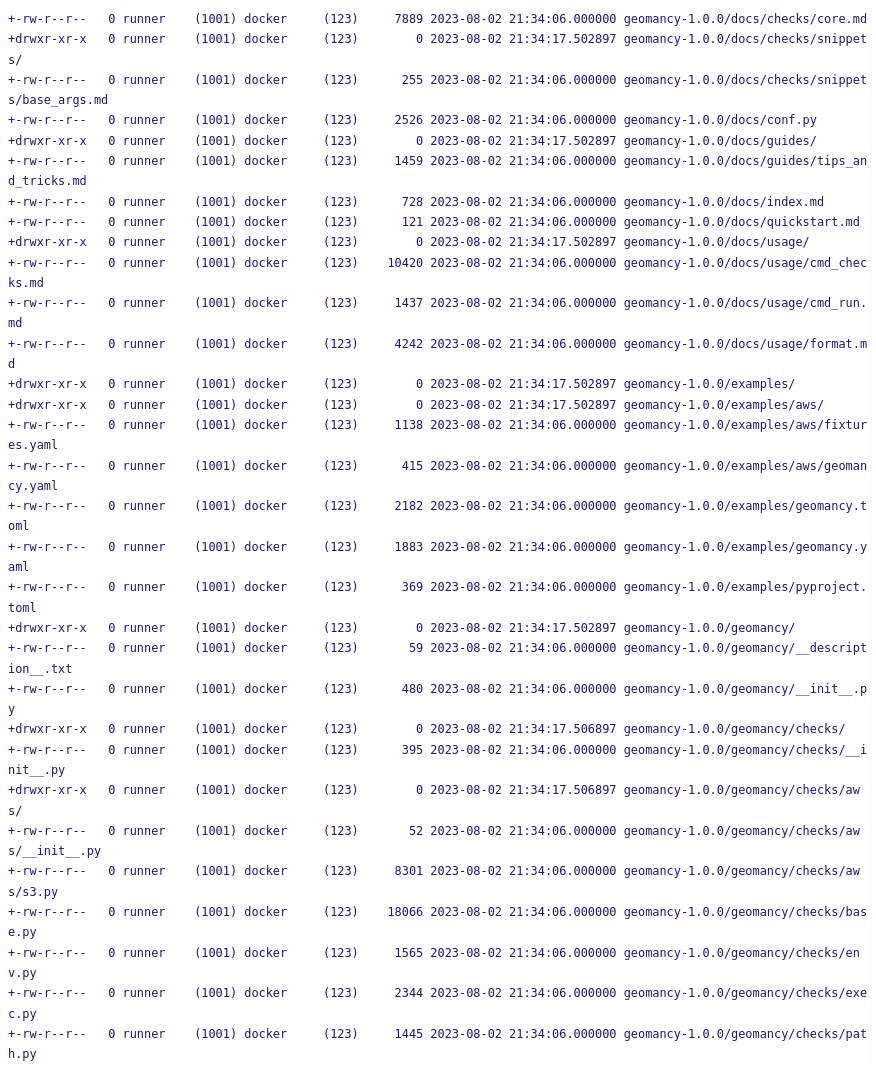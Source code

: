```diff
+-rw-r--r--   0 runner    (1001) docker     (123)     7889 2023-08-02 21:34:06.000000 geomancy-1.0.0/docs/checks/core.md
+drwxr-xr-x   0 runner    (1001) docker     (123)        0 2023-08-02 21:34:17.502897 geomancy-1.0.0/docs/checks/snippets/
+-rw-r--r--   0 runner    (1001) docker     (123)      255 2023-08-02 21:34:06.000000 geomancy-1.0.0/docs/checks/snippets/base_args.md
+-rw-r--r--   0 runner    (1001) docker     (123)     2526 2023-08-02 21:34:06.000000 geomancy-1.0.0/docs/conf.py
+drwxr-xr-x   0 runner    (1001) docker     (123)        0 2023-08-02 21:34:17.502897 geomancy-1.0.0/docs/guides/
+-rw-r--r--   0 runner    (1001) docker     (123)     1459 2023-08-02 21:34:06.000000 geomancy-1.0.0/docs/guides/tips_and_tricks.md
+-rw-r--r--   0 runner    (1001) docker     (123)      728 2023-08-02 21:34:06.000000 geomancy-1.0.0/docs/index.md
+-rw-r--r--   0 runner    (1001) docker     (123)      121 2023-08-02 21:34:06.000000 geomancy-1.0.0/docs/quickstart.md
+drwxr-xr-x   0 runner    (1001) docker     (123)        0 2023-08-02 21:34:17.502897 geomancy-1.0.0/docs/usage/
+-rw-r--r--   0 runner    (1001) docker     (123)    10420 2023-08-02 21:34:06.000000 geomancy-1.0.0/docs/usage/cmd_checks.md
+-rw-r--r--   0 runner    (1001) docker     (123)     1437 2023-08-02 21:34:06.000000 geomancy-1.0.0/docs/usage/cmd_run.md
+-rw-r--r--   0 runner    (1001) docker     (123)     4242 2023-08-02 21:34:06.000000 geomancy-1.0.0/docs/usage/format.md
+drwxr-xr-x   0 runner    (1001) docker     (123)        0 2023-08-02 21:34:17.502897 geomancy-1.0.0/examples/
+drwxr-xr-x   0 runner    (1001) docker     (123)        0 2023-08-02 21:34:17.502897 geomancy-1.0.0/examples/aws/
+-rw-r--r--   0 runner    (1001) docker     (123)     1138 2023-08-02 21:34:06.000000 geomancy-1.0.0/examples/aws/fixtures.yaml
+-rw-r--r--   0 runner    (1001) docker     (123)      415 2023-08-02 21:34:06.000000 geomancy-1.0.0/examples/aws/geomancy.yaml
+-rw-r--r--   0 runner    (1001) docker     (123)     2182 2023-08-02 21:34:06.000000 geomancy-1.0.0/examples/geomancy.toml
+-rw-r--r--   0 runner    (1001) docker     (123)     1883 2023-08-02 21:34:06.000000 geomancy-1.0.0/examples/geomancy.yaml
+-rw-r--r--   0 runner    (1001) docker     (123)      369 2023-08-02 21:34:06.000000 geomancy-1.0.0/examples/pyproject.toml
+drwxr-xr-x   0 runner    (1001) docker     (123)        0 2023-08-02 21:34:17.502897 geomancy-1.0.0/geomancy/
+-rw-r--r--   0 runner    (1001) docker     (123)       59 2023-08-02 21:34:06.000000 geomancy-1.0.0/geomancy/__description__.txt
+-rw-r--r--   0 runner    (1001) docker     (123)      480 2023-08-02 21:34:06.000000 geomancy-1.0.0/geomancy/__init__.py
+drwxr-xr-x   0 runner    (1001) docker     (123)        0 2023-08-02 21:34:17.506897 geomancy-1.0.0/geomancy/checks/
+-rw-r--r--   0 runner    (1001) docker     (123)      395 2023-08-02 21:34:06.000000 geomancy-1.0.0/geomancy/checks/__init__.py
+drwxr-xr-x   0 runner    (1001) docker     (123)        0 2023-08-02 21:34:17.506897 geomancy-1.0.0/geomancy/checks/aws/
+-rw-r--r--   0 runner    (1001) docker     (123)       52 2023-08-02 21:34:06.000000 geomancy-1.0.0/geomancy/checks/aws/__init__.py
+-rw-r--r--   0 runner    (1001) docker     (123)     8301 2023-08-02 21:34:06.000000 geomancy-1.0.0/geomancy/checks/aws/s3.py
+-rw-r--r--   0 runner    (1001) docker     (123)    18066 2023-08-02 21:34:06.000000 geomancy-1.0.0/geomancy/checks/base.py
+-rw-r--r--   0 runner    (1001) docker     (123)     1565 2023-08-02 21:34:06.000000 geomancy-1.0.0/geomancy/checks/env.py
+-rw-r--r--   0 runner    (1001) docker     (123)     2344 2023-08-02 21:34:06.000000 geomancy-1.0.0/geomancy/checks/exec.py
+-rw-r--r--   0 runner    (1001) docker     (123)     1445 2023-08-02 21:34:06.000000 geomancy-1.0.0/geomancy/checks/path.py
```